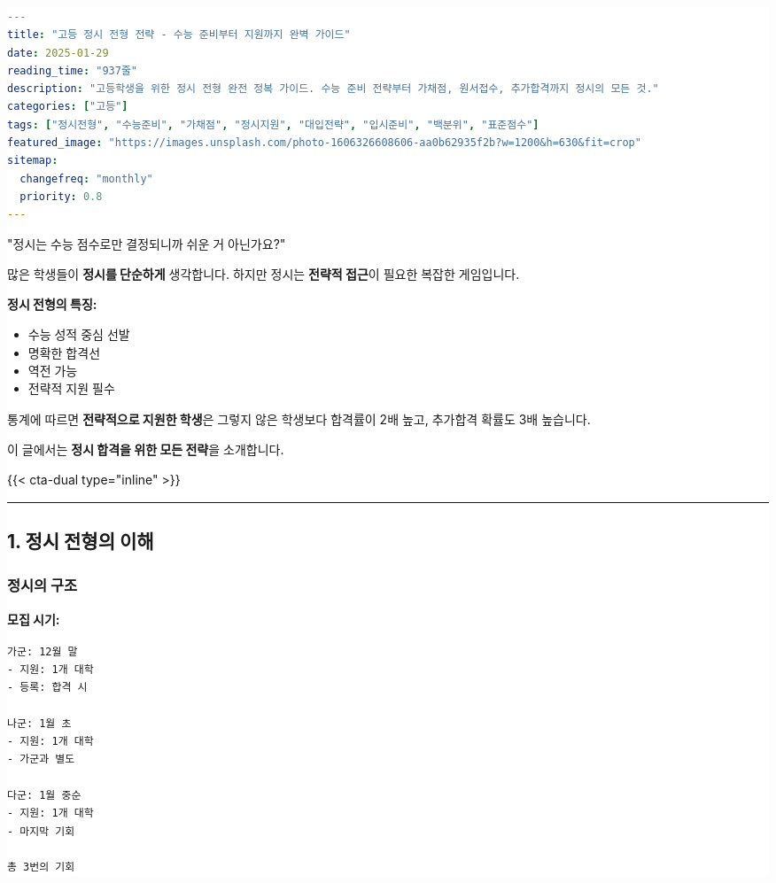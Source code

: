 ```yaml
---
title: "고등 정시 전형 전략 - 수능 준비부터 지원까지 완벽 가이드"
date: 2025-01-29
reading_time: "937줄"
description: "고등학생을 위한 정시 전형 완전 정복 가이드. 수능 준비 전략부터 가채점, 원서접수, 추가합격까지 정시의 모든 것."
categories: ["고등"]
tags: ["정시전형", "수능준비", "가채점", "정시지원", "대입전략", "입시준비", "백분위", "표준점수"]
featured_image: "https://images.unsplash.com/photo-1606326608606-aa0b62935f2b?w=1200&h=630&fit=crop"
sitemap:
  changefreq: "monthly"
  priority: 0.8
---
```


"정시는 수능 점수로만 결정되니까 쉬운 거 아닌가요?"

많은 학생들이 **정시를 단순하게** 생각합니다. 하지만 정시는 **전략적 접근**이 필요한 복잡한 게임입니다.

**정시 전형의 특징:**
- 수능 성적 중심 선발
- 명확한 합격선
- 역전 가능
- 전략적 지원 필수

통계에 따르면 **전략적으로 지원한 학생**은 그렇지 않은 학생보다 합격률이 2배 높고, 추가합격 확률도 3배 높습니다.

이 글에서는 **정시 합격을 위한 모든 전략**을 소개합니다.

{{< cta-dual type="inline" >}}

---

## 1. 정시 전형의 이해

### 정시의 구조

**모집 시기:**

```
가군: 12월 말
- 지원: 1개 대학
- 등록: 합격 시

나군: 1월 초
- 지원: 1개 대학
- 가군과 별도

다군: 1월 중순
- 지원: 1개 대학
- 마지막 기회

총 3번의 기회
```
